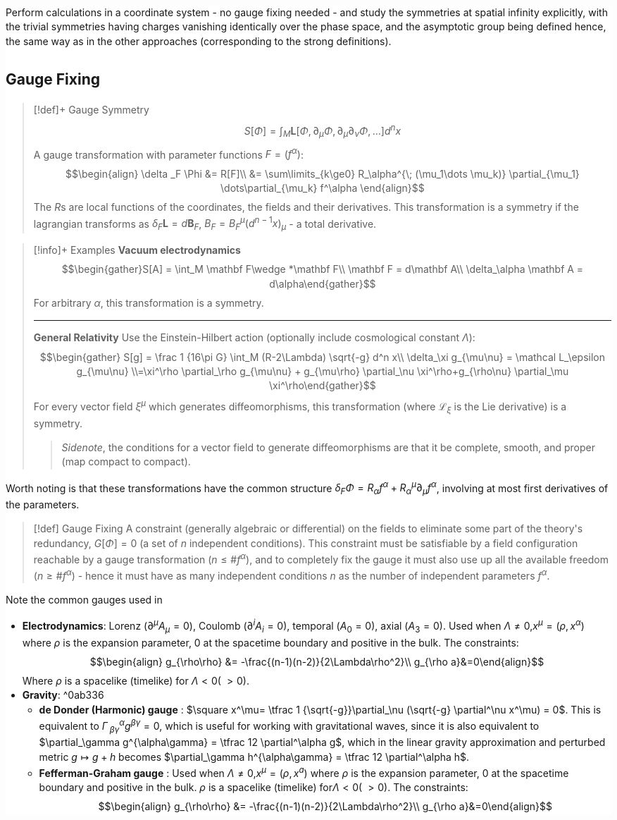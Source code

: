 Perform calculations in a coordinate system - no gauge fixing needed - and study the symmetries at spatial infinity explicitly, with the trivial symmetries having charges vanishing identically over the phase space, and the asymptotic group being defined hence, the same way as in the other approaches (corresponding to the strong definitions).
## Gauge Fixing

> [!def]+ Gauge Symmetry
> $$
> S[\Phi] = \int_M \mathbf L[\Phi,\partial_\mu\Phi,\partial_\mu\partial_\nu\Phi,\dots] d^nx$$
> A gauge transformation with parameter functions $F=(f^\alpha)$:$$\begin{align}
> \delta _F \Phi &= R[F]\\
> &= \sum\limits_{k\ge0} R_\alpha^{\; (\mu_1\dots \mu_k)} \partial_{\mu_1} \dots\partial_{\mu_k} f^\alpha
> \end{align}$$
> The $R$s are local functions of the coordinates, the fields and their derivatives. This transformation is a symmetry if the lagrangian transforms as $\delta _F \mathbf L = d\mathbf B_F$, $B_F = B^\mu_F(d^{n-1}x)_\mu$ - a total derivative.

>[!info]+ Examples
>**Vacuum electrodynamics**
>$$\begin{gather}S[A] = \int_M \mathbf F\wedge *\mathbf F\\
>\mathbf F = d\mathbf A\\
>\delta_\alpha \mathbf A = d\alpha\end{gather}$$
>For arbitrary $\alpha$, this transformation is a symmetry.
>
>---
>**General Relativity**
>Use the Einstein-Hilbert action (optionally include cosmological constant $\Lambda$):
>$$\begin{gather}
>S[g] = \frac 1 {16\pi G} \int_M (R-2\Lambda) \sqrt{-g} d^n x\\
>\delta_\xi g_{\mu\nu} = \mathcal L_\epsilon g_{\mu\nu} \\=\xi^\rho \partial_\rho g_{\mu\nu} + g_{\mu\rho} \partial_\nu \xi^\rho+g_{\rho\nu} \partial_\mu \xi^\rho\end{gather}$$
>For every vector field $\xi^\mu$ which generates diffeomorphisms, this transformation (where $\mathcal L_\xi$ is the Lie derivative) is a symmetry.
>>*Sidenote*, the conditions for a vector field to generate diffeomorphisms are that it be complete, smooth, and proper (map compact to compact).

Worth noting is that these transformations have the common structure $\delta _F \Phi = R_\alpha f^\alpha + R^\mu_\alpha \partial_\mu f^\alpha$, involving at most first derivatives of the parameters.

>[!def] Gauge Fixing
>A constraint (generally algebraic or differential) on the fields to eliminate some part of the theory's redundancy, $G[\Phi]=0$ (a set of $n$ independent conditions).
>This constraint must be satisfiable by a field configuration reachable by a gauge transformation $(n\le \# f^\alpha)$, and to completely fix the gauge it must also use up all the available freedom $(n\ge \# f^\alpha)$ - hence it must have as many independent conditions $n$ as the number of independent parameters $f^\alpha$.

Note the common gauges used in
- **Electrodynamics**: Lorenz $(\partial^\mu A_\mu=0)$, Coulomb $(\partial^i A_i= 0)$, temporal $(A_0=0)$, axial $(A_3=0)$.
 Used when $\Lambda\neq 0$,$x^\mu = (\rho,x^\alpha)$ where $\rho$ is the expansion parameter, 0 at the spacetime boundary and positive in the bulk. The constraints:$$\begin{align}
		g_{\rho\rho} &= -\frac{(n-1)(n-2)}{2\Lambda\rho^2}\\ g_{\rho a}&=0\end{align}$$Where $\rho$ is a spacelike (timelike) for $\Lambda \lt 0 (\;\gt 0)$.
- **Gravity**: ^0ab336
	- **de Donder (Harmonic) gauge** : $\square x^\mu= \tfrac 1 {\sqrt{-g}}\partial_\nu (\sqrt{-g} \partial^\nu x^\mu) = 0$. This is equivalent to $\Gamma^\alpha_{\;\beta\gamma}g^{\beta\gamma}=0$, which is useful for working with gravitational waves, since it is also equivalent to $\partial_\gamma g^{\alpha\gamma} = \tfrac 12 \partial^\alpha g$, which in the linear gravity approximation and perturbed metric $g\mapsto g+h$ becomes $\partial_\gamma h^{\alpha\gamma} = \tfrac 12 \partial^\alpha h$.
	- **Fefferman-Graham gauge** : Used when $\Lambda\neq 0$,$x^\mu = (\rho,x^a)$ where $\rho$ is the expansion parameter, 0 at the spacetime boundary and positive in the bulk. $\rho$ is a spacelike (timelike) for$\Lambda \lt 0 (\;\gt 0)$. The constraints:$$\begin{align}
		g_{\rho\rho} &= -\frac{(n-1)(n-2)}{2\Lambda\rho^2}\\ g_{\rho a}&=0\end{align}$$

[^1]: Ruzziconi, Romain. ‘Asymptotic Symmetries in the Gauge Fixing Approach and the BMS Group’. arXiv, 3 May 2020. [https://doi.org/10.48550/arXiv.1910.08367](https://doi.org/10.48550/arXiv.1910.08367).
[^2]: [1211.6347] Conserved Charges in Asymptotically (Locally) AdS Spacetimes’. Accessed 31 August 2023. [https://arxiv.org/abs/1211.6347](https://arxiv.org/abs/1211.6347).
[^3]: Ashtekar, A., & Petkov, V. (2014). _Springer Handbook of spacetime_. Springer.
[^4]: G. Compère, A. Fiorucci, and R. Ruzziconi, “The Λ-BMS4 group of dS4 and new boundary conditions for AdS4,” 1905.00971.
[^5]: A. Poole, K. Skenderis, and M. Taylor, “(A)dS4 in Bondi gauge,” Class. Quant. Grav. 36 (2019), no. 9, 095005, 1812.05369.
[^6]: http://blogs.scientificamerican.com/dark-star-diaries/stephen-hawking-s-new-black-hole-paper-translated-an-interview-with-co-author-andrew-strominger/
[^7]: Chakraborty, Sumanta, Debodirna Ghosh, Sk Jahanur Hoque, Aniket Khairnar, and Amitabh Virmani. ‘Supertranslations at Timelike Infinity’. _Journal of High Energy Physics_ 2022, no. 2 (February 2022): 22. [https://doi.org/10.1007/JHEP02(2022)022](https://doi.org/10.1007/JHEP02(2022)022).
[^8]: Strominger, Andrew. ‘Lectures on the Infrared Structure of Gravity and Gauge Theory’. arXiv, 15 February 2018. [http://arxiv.org/abs/1703.05448](http://arxiv.org/abs/1703.05448).
[^9]: Bondi, Hermann, M. G. J. Van der Burg, and A. W. K. Metzner. ‘Gravitational Waves in General Relativity, VII. Waves from Axi-Symmetric Isolated System’. _Proceedings of the Royal Society of London. Series A. Mathematical and Physical Sciences_ 269, no. 1336 (January 1997): 21–52. [https://doi.org/10.1098/rspa.1962.0161](https://doi.org/10.1098/rspa.1962.0161).
[^10]: 39. A. Strominger, “On BMS Invariance of Gravitational Scattering,” JHEP 07 (2014) 152, arXiv:1312.2229 [hep-th].